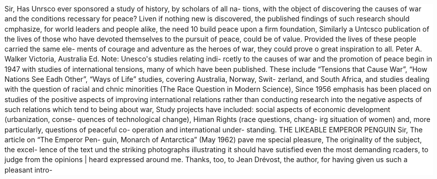 Sir, 
Has Unrsco ever sponsored a 
study of history, by scholars of all na- 
tions, with the object of discovering 
the causes of war and the conditions 
recessary for peace? Liven if nothing 
new is discovered, the published 
findings of such research should 
cmphasize, for world leaders and 
people alike, the need 10 build peace 
upon a firm foundation, 
Similarly a Untcsco publication of 
the lives of those who have devoted 
themselves to the pursuit of peace, 
could be of value. Provided the lives 
of these people carried the same ele- 
ments of courage and adventure as 
the heroes of war, they could prove 
o great inspiration to all. 
Peter A. Walker 
Victoria, Australia 
Ed. Note: 
Unesco's studies relating indi- 
rcetly to the causes of war and 
the promotion of peace begin in 1947 
with studies of international tensions, 
many of which have been published. 
These include “Tensions that Cause 
War”, “How Nations See Eadh 
Other”, “Ways of Life” studies, 
covering Australia, Norway, Swit- 
zerland, and South Africa, and studies 
dealing with the question of racial and 
chnic minorities (The Race Question 
in Modern Science), Since 1956 
emphasis has been placed on studies 
of the positive aspects of improving 
international relations rather than 
conducting research into the negative 
aspects of such relations which tend to 
being about war, Study projects have 
included: social aspects of economic 
development (urbanization,  conse- 
quences of technological change), 
Himan Rights (race questions, chang- 
irg situation of women) and, more 
particularly, questions of peaceful co- 
operation and international under- 
standing. 
THE LIKEABLE EMPEROR 
PENGUIN 
Sir, 
The article on “The Emperor Pen- 
guin, Monarch of Antarctica” (May 
1962) pave me special pleasure, The 
originality of the subject, the excel- 
lence of the text und the striking 
photographs illustrating it should have 
sutisfied even the most demanding 
rcaders, to judge from the opinions 
| heard expressed around me. Thanks, 
too, to Jean Drévost, the author, for 
having given us such a pleasant intro- 